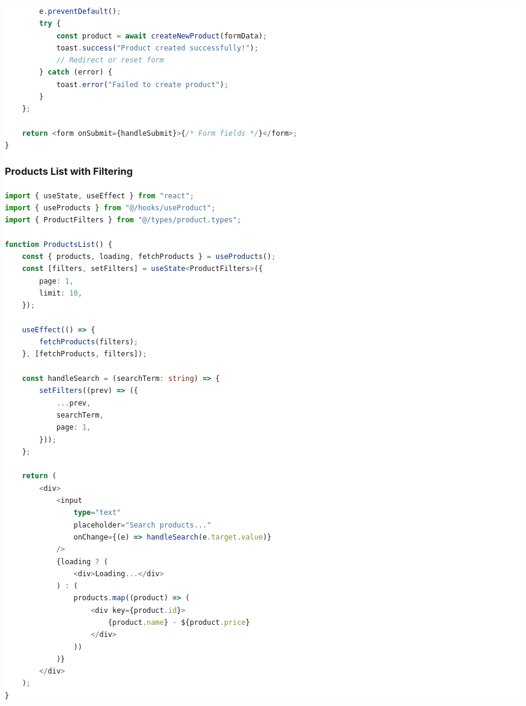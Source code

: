 ```typescript
        e.preventDefault();
        try {
            const product = await createNewProduct(formData);
            toast.success("Product created successfully!");
            // Redirect or reset form
        } catch (error) {
            toast.error("Failed to create product");
        }
    };

    return <form onSubmit={handleSubmit}>{/* Form fields */}</form>;
}
```

### Products List with Filtering

```typescript
import { useState, useEffect } from "react";
import { useProducts } from "@/hooks/useProduct";
import { ProductFilters } from "@/types/product.types";

function ProductsList() {
    const { products, loading, fetchProducts } = useProducts();
    const [filters, setFilters] = useState<ProductFilters>({
        page: 1,
        limit: 10,
    });

    useEffect(() => {
        fetchProducts(filters);
    }, [fetchProducts, filters]);

    const handleSearch = (searchTerm: string) => {
        setFilters((prev) => ({
            ...prev,
            searchTerm,
            page: 1,
        }));
    };

    return (
        <div>
            <input
                type="text"
                placeholder="Search products..."
                onChange={(e) => handleSearch(e.target.value)}
            />
            {loading ? (
                <div>Loading...</div>
            ) : (
                products.map((product) => (
                    <div key={product.id}>
                        {product.name} - ${product.price}
                    </div>
                ))
            )}
        </div>
    );
}
```
